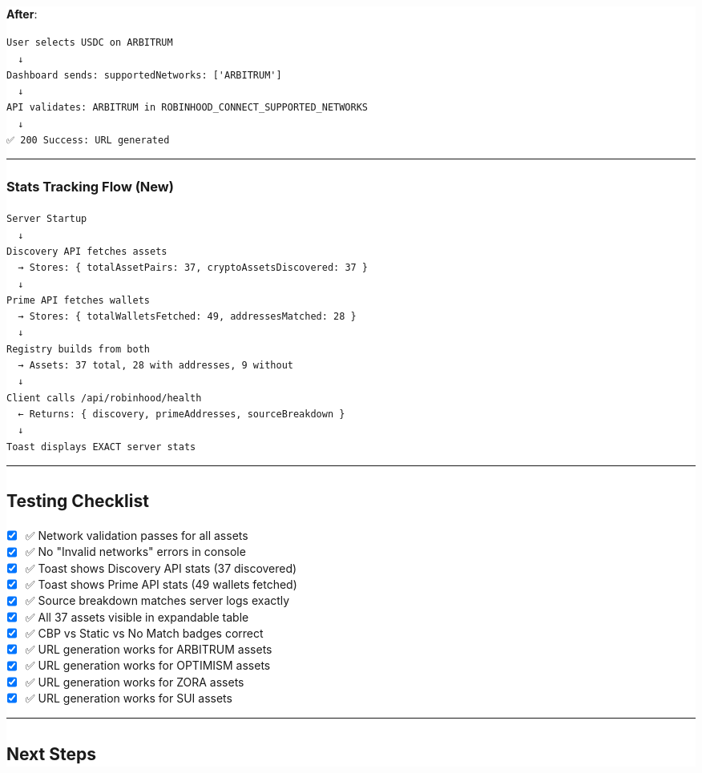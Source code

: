 **After**:
```
User selects USDC on ARBITRUM
  ↓
Dashboard sends: supportedNetworks: ['ARBITRUM']
  ↓
API validates: ARBITRUM in ROBINHOOD_CONNECT_SUPPORTED_NETWORKS
  ↓
✅ 200 Success: URL generated
```

---

### Stats Tracking Flow (New)

```
Server Startup
  ↓
Discovery API fetches assets
  → Stores: { totalAssetPairs: 37, cryptoAssetsDiscovered: 37 }
  ↓
Prime API fetches wallets
  → Stores: { totalWalletsFetched: 49, addressesMatched: 28 }
  ↓
Registry builds from both
  → Assets: 37 total, 28 with addresses, 9 without
  ↓
Client calls /api/robinhood/health
  ← Returns: { discovery, primeAddresses, sourceBreakdown }
  ↓
Toast displays EXACT server stats
```

---

## Testing Checklist

- [x] ✅ Network validation passes for all assets
- [x] ✅ No "Invalid networks" errors in console
- [x] ✅ Toast shows Discovery API stats (37 discovered)
- [x] ✅ Toast shows Prime API stats (49 wallets fetched)
- [x] ✅ Source breakdown matches server logs exactly
- [x] ✅ All 37 assets visible in expandable table
- [x] ✅ CBP vs Static vs No Match badges correct
- [x] ✅ URL generation works for ARBITRUM assets
- [x] ✅ URL generation works for OPTIMISM assets
- [x] ✅ URL generation works for ZORA assets
- [x] ✅ URL generation works for SUI assets

---

## Next Steps
